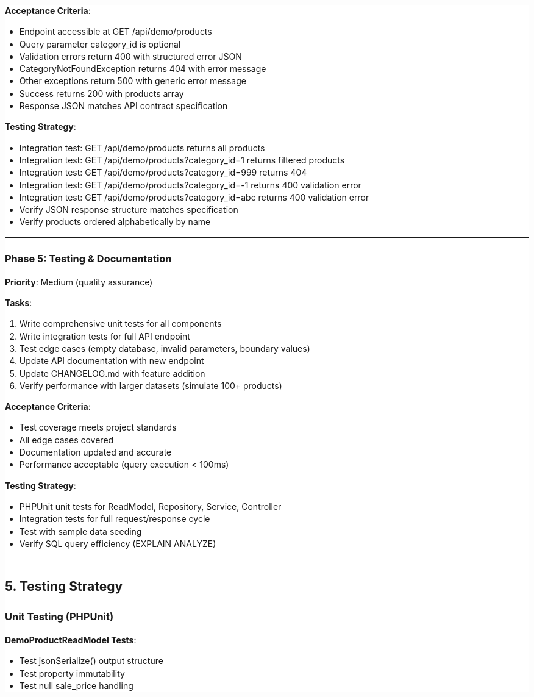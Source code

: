 **Acceptance Criteria**:
- Endpoint accessible at GET /api/demo/products
- Query parameter category_id is optional
- Validation errors return 400 with structured error JSON
- CategoryNotFoundException returns 404 with error message
- Other exceptions return 500 with generic error message
- Success returns 200 with products array
- Response JSON matches API contract specification

**Testing Strategy**:
- Integration test: GET /api/demo/products returns all products
- Integration test: GET /api/demo/products?category_id=1 returns filtered products
- Integration test: GET /api/demo/products?category_id=999 returns 404
- Integration test: GET /api/demo/products?category_id=-1 returns 400 validation error
- Integration test: GET /api/demo/products?category_id=abc returns 400 validation error
- Verify JSON response structure matches specification
- Verify products ordered alphabetically by name

---

### Phase 5: Testing & Documentation
**Priority**: Medium (quality assurance)

**Tasks**:
1. Write comprehensive unit tests for all components
2. Write integration tests for full API endpoint
3. Test edge cases (empty database, invalid parameters, boundary values)
4. Update API documentation with new endpoint
5. Update CHANGELOG.md with feature addition
6. Verify performance with larger datasets (simulate 100+ products)

**Acceptance Criteria**:
- Test coverage meets project standards
- All edge cases covered
- Documentation updated and accurate
- Performance acceptable (query execution < 100ms)

**Testing Strategy**:
- PHPUnit unit tests for ReadModel, Repository, Service, Controller
- Integration tests for full request/response cycle
- Test with sample data seeding
- Verify SQL query efficiency (EXPLAIN ANALYZE)

---

## 5. Testing Strategy

### Unit Testing (PHPUnit)

**DemoProductReadModel Tests**:
- Test jsonSerialize() output structure
- Test property immutability
- Test null sale_price handling
